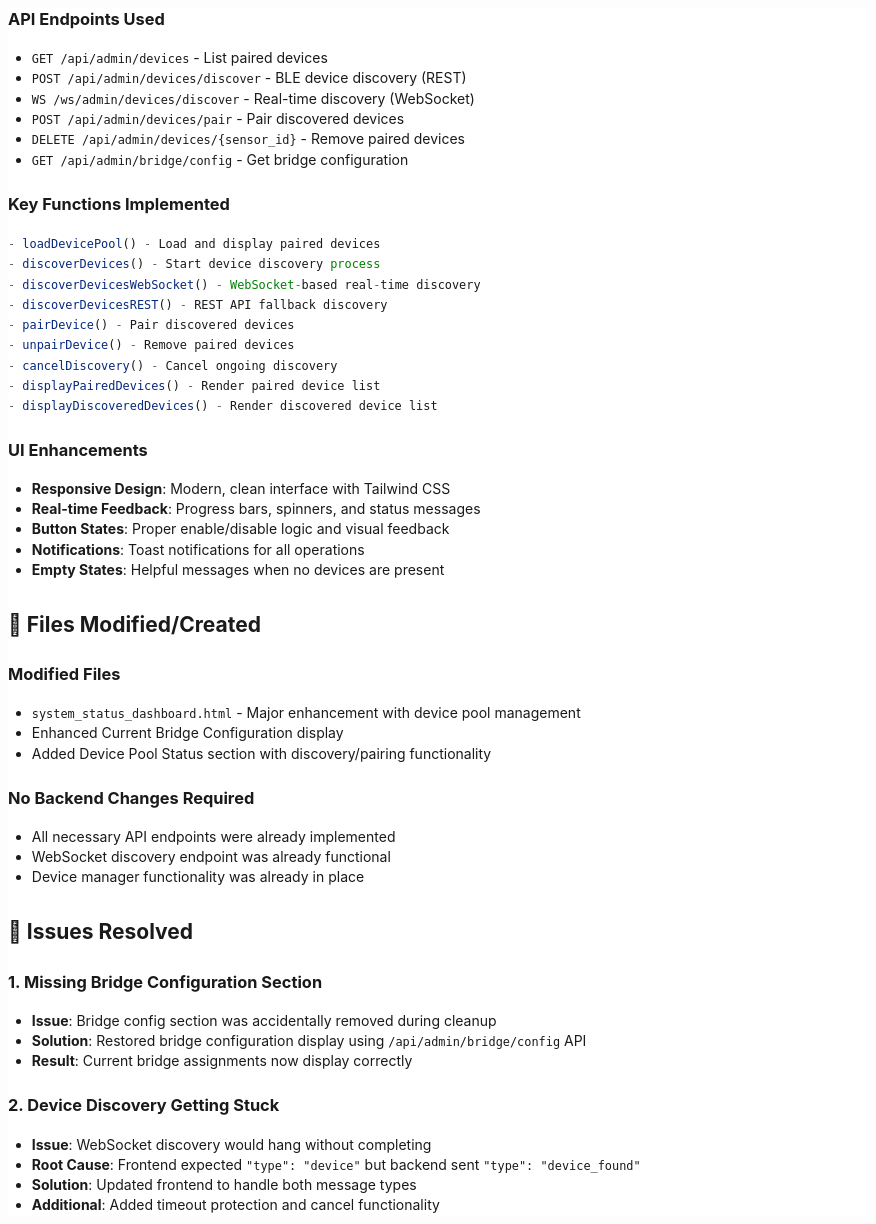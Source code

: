 ### **API Endpoints Used**
- `GET /api/admin/devices` - List paired devices
- `POST /api/admin/devices/discover` - BLE device discovery (REST)
- `WS /ws/admin/devices/discover` - Real-time discovery (WebSocket)
- `POST /api/admin/devices/pair` - Pair discovered devices
- `DELETE /api/admin/devices/{sensor_id}` - Remove paired devices
- `GET /api/admin/bridge/config` - Get bridge configuration

### **Key Functions Implemented**
```javascript
- loadDevicePool() - Load and display paired devices
- discoverDevices() - Start device discovery process
- discoverDevicesWebSocket() - WebSocket-based real-time discovery
- discoverDevicesREST() - REST API fallback discovery
- pairDevice() - Pair discovered devices
- unpairDevice() - Remove paired devices
- cancelDiscovery() - Cancel ongoing discovery
- displayPairedDevices() - Render paired device list
- displayDiscoveredDevices() - Render discovered device list
```

### **UI Enhancements**
- **Responsive Design**: Modern, clean interface with Tailwind CSS
- **Real-time Feedback**: Progress bars, spinners, and status messages
- **Button States**: Proper enable/disable logic and visual feedback
- **Notifications**: Toast notifications for all operations
- **Empty States**: Helpful messages when no devices are present

## 🔧 **Files Modified/Created**

### **Modified Files**
- `system_status_dashboard.html` - Major enhancement with device pool management
- Enhanced Current Bridge Configuration display
- Added Device Pool Status section with discovery/pairing functionality

### **No Backend Changes Required**
- All necessary API endpoints were already implemented
- WebSocket discovery endpoint was already functional
- Device manager functionality was already in place

## 🐛 **Issues Resolved**

### **1. Missing Bridge Configuration Section**
- **Issue**: Bridge config section was accidentally removed during cleanup
- **Solution**: Restored bridge configuration display using `/api/admin/bridge/config` API
- **Result**: Current bridge assignments now display correctly

### **2. Device Discovery Getting Stuck**
- **Issue**: WebSocket discovery would hang without completing
- **Root Cause**: Frontend expected `"type": "device"` but backend sent `"type": "device_found"`
- **Solution**: Updated frontend to handle both message types
- **Additional**: Added timeout protection and cancel functionality
